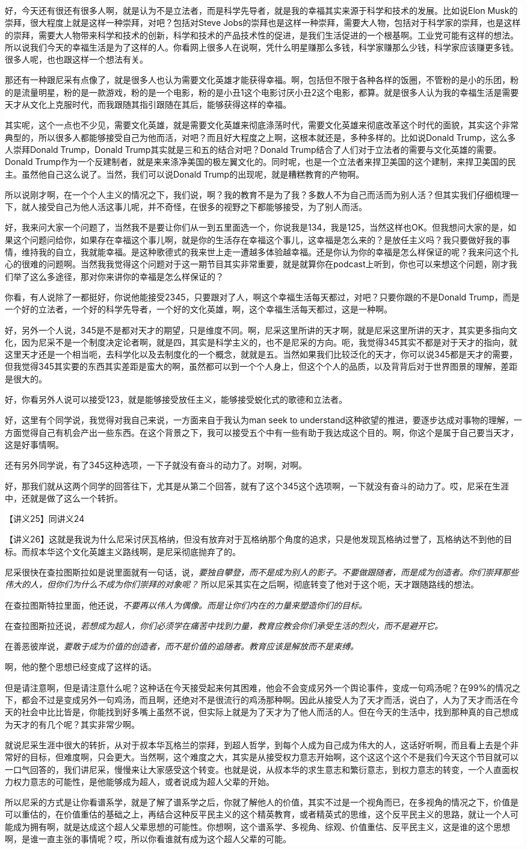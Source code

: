 好，今天还有很还有很多人啊，就是认为不是立法者，而是科学先导者，就是我的幸福其实来源于科学和技术的发展。比如说Elon Musk的崇拜，很大程度上就是这样一种崇拜，对吧？包括对Steve Jobs的崇拜也是这样一种崇拜，需要大人物，包括对于科学家的崇拜，也是这样的崇拜，需要大人物带来科学和技术的创新，科学和技术的产品技术性的促进，是我们生活促进的一个根基啊。工业党可能有这样的想法。所以说我们今天的幸福生活是为了这样的人。你看网上很多人在说啊，凭什么明星赚那么多钱，科学家赚那么少钱，科学家应该赚更多钱。很多人呢，也也跟这样一个想法有关。

那还有一种跟尼采有点像了，就是很多人也认为需要文化英雄才能获得幸福。啊，包括但不限于各种各样的饭圈，不管粉的是小的乐团，粉的是流量明星，粉的是一款游戏，粉的是一个电影，粉的是小丑1这个电影讨厌小丑2这个电影，都算。就是很多人认为我的幸福生活是需要天才从文化上克服时代，而我跟随其指引跟随在其后，能够获得这样的幸福。

其实呢，这个一点也不少见，需要文化英雄，就是需要文化英雄来彻底涤荡时代，需要文化英雄来彻底改革这个时代的面貌，其实这个非常典型的，所以很多人都能够接受自己为他而活，对吧？而且好大程度之上啊，这根本就还是，多种多样的。比如说Donald Trump，这么多人崇拜Donald Trump，Donald Trump其实就是三和五的结合对吧？Donald Trump结合了人们对于立法者的需要与文化英雄的需要。Donald Trump作为一个反建制者，就是来来涤净美国的极左翼文化的。同时呢，也是一个立法者来捍卫美国的这个建制，来捍卫美国的民主。虽然他自己这么说了。当然，我们可以说Donald Trump的出现呢，就是糟糕教育的产物啊。

所以说刚才啊，在一个个人主义的情况之下，我们说，啊？我的教育不是为了我？多数人不为自己而活而为别人活？但其实我们仔细梳理一下，就人接受自己为他人活这事儿呢，并不奇怪，在很多的视野之下都能够接受，为了别人而活。

好，我来问大家一个问题了，当然我不是要让你们从一到五里面选一个，你说我是134，我是125，当然这样也OK。但我想问大家的是，如果这个问题问给你，如果存在幸福这个事儿啊，就是你的生活存在幸福这个事儿，这幸福是怎么来的？是放任主义吗？我只要做好我的事情，维持我的自立，我就能幸福。是这种歌德式的我来世上走一遭越多体验越幸福。还是你认为你的幸福是怎么样保证的呢？我来问这个扎心的很难的问题啊。当然我我觉得这个问题对于这一期节目其实非常重要，就是就算你在podcast上听到，你也可以来想这个问题，刚才我们举了这么多途径，那对你来讲你的幸福是怎么样保证的？

你看，有人说除了一都挺好，你说他能接受2345，只要跟对了人，啊这个幸福生活每天都过，对吧？只要你跟的不是Donald Trump，而是一个好的立法者，一个好的科学先导者，一个好的文化英雄，啊，这个幸福生活每天都过，这是一种啊。

好，另外一个人说，345是不是都对天才的期望，只是维度不同。啊，尼采这里所讲的天才啊，就是尼采这里所讲的天才，其实更多指向文化，因为尼采不是一个制度决定论者啊，就是四，其实是科学主义的，也不是尼采的方向。呃，我觉得345其实不都是对于天才的指向，就这里天才还是一个相当呃，去科学化以及去制度化的一个概念，就就是五。当然如果我们比较泛化的天才，你可以说345都是天才的需要，但我觉得345其实要的东西其实差距是蛮大的啊，虽然都可以到一个个人身上，但这个个人的品质，以及背背后对于世界图景的理解，差距是很大的。

好，你看另外人说可以接受123，就是能够接受放任主义，能够接受蜕化式的歌德和立法者。

好，这里有个同学说，我觉得对我自己来说，一方面来自于我认为man seek to understand这种欲望的推进，要逐步达成对事物的理解，一方面觉得自己有机会产出一些东西。在这个背景之下，我可以接受五个中有一些有助于我达成这个目的。啊，你这个是属于自己要当天才，这是好事情啊。

还有另外同学说，有了345这种选项，一下子就没有奋斗的动力了。对啊，对啊。

好，那我们就从这两个同学的回答往下，尤其是从第二个回答，就有了这个345这个选项啊，一下就没有奋斗的动力了。哎，尼采在生涯中，还就是做了这么一个转折。

【讲义25】同讲义24

【讲义26】这就是我说为什么尼采讨厌瓦格纳，但没有放弃对于瓦格纳那个角度的追求，只是他发现瓦格纳过誉了，瓦格纳达不到他的目标。而叔本华这个文化英雄主义路线啊，是尼采彻底抛弃了的。

尼采很快在查拉图斯拉如是说里面就有一句话，说，*要独自攀登，而不是成为别人的影子。不要做跟随者，而是成为创造者。你们崇拜那些伟大的人，但你们为什么不成为你们崇拜的对象呢？* 所以尼采其实在之后啊，彻底转变了他对于这个呃，天才跟随路线的想法。

在查拉图斯特拉里面，他还说，*不要再以伟人为偶像。而是让你们内在的力量来塑造你们的目标。*

在查拉图斯拉还说，*若想成为超人，你们必须学在痛苦中找到力量，教育应教会你们承受生活的烈火，而不是避开它。*

在善恶彼岸说，*要敢于成为价值的创造者，而不是价值的追随者。教育应该是解放而不是束缚。*

啊，他的整个思想已经变成了这样的话。

但是请注意啊，但是请注意什么呢？这种话在今天接受起来何其困难，他会不会变成另外一个舆论事件，变成一句鸡汤呢？在99%的情况之下，都会不过是变成另外一句鸡汤，而且啊，还绝对不是很流行的鸡汤那种啊。因此从接受人为了天才而活，说白了，人为了天才而活在今天的社会中比比皆是，你能找到好多嘴上虽然不说，但实际上就是为了天才为了他人而活的人。但在今天的生活中，找到那种真的自己想成为天才的有几个呢？其实非常少啊。

就说尼采生涯中很大的转折，从对于叔本华瓦格兰的崇拜，到超人哲学，到每个人成为自己成为伟大的人，这话好听啊，而且看上去是个非常好的目标，但难度啊，只会更大。当然啊，这个难度之大，其实是从接受权力意志开始啊，这个这这个这个不是我们今天这个节目就可以一口气回答的，我们讲尼采，慢慢来让大家感受这个转变。也就是说，从叔本华的求生意志和繁衍意志，到权力意志的转变，一个人直面权力权力意志的可能性，是他能够成为超人，或者说成为超人父辈的开始。

所以尼采的方式是让你看谱系学，就是了解了谱系学之后，你就了解他人的价值，其实不过是一个视角而已，在多视角的情况之下，价值是可以重估的，在价值重估的基础之上，再结合这种反平民主义的这个精英教育，或者精英式的思维，这个反平民主义的思路，就让一个人可能成为拥有啊，就是达成这个超人父辈思想的可能性。你想啊，这个谱系学、多视角、综观、价值重估、反平民主义，这是谁的这个思想啊，是谁一直主张的事情呢？哎，所以你看谁就有成为这个超人父辈的可能。
